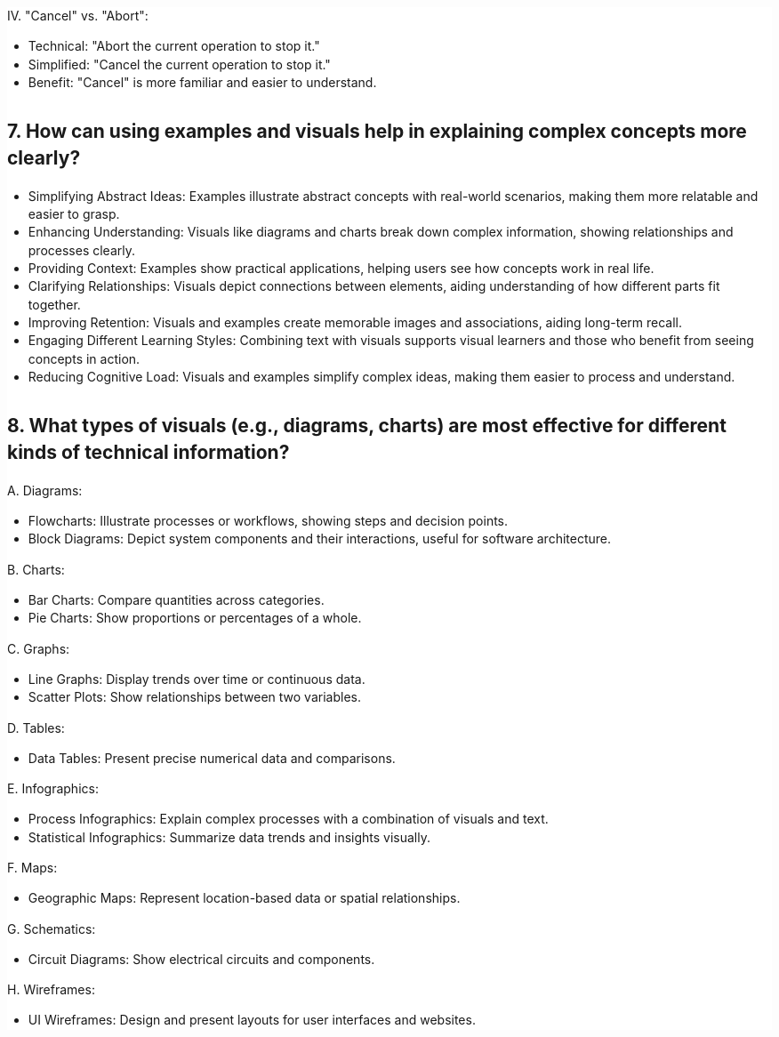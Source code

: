 IV. "Cancel" vs. "Abort":
  - Technical: "Abort the current operation to stop it."
  - Simplified: "Cancel the current operation to stop it."
  - Benefit: "Cancel" is more familiar and easier to understand.

## 7. How can using examples and visuals help in explaining complex concepts more clearly?

- Simplifying Abstract Ideas: Examples illustrate abstract concepts with real-world scenarios, making them more relatable and easier to grasp.
- Enhancing Understanding: Visuals like diagrams and charts break down complex information, showing relationships and processes clearly.
- Providing Context: Examples show practical applications, helping users see how concepts work in real life.
- Clarifying Relationships: Visuals depict connections between elements, aiding understanding of how different parts fit together.
- Improving Retention: Visuals and examples create memorable images and associations, aiding long-term recall.
- Engaging Different Learning Styles: Combining text with visuals supports visual learners and those who benefit from seeing concepts in action.
- Reducing Cognitive Load: Visuals and examples simplify complex ideas, making them easier to process and understand.

## 8. What types of visuals (e.g., diagrams, charts) are most effective for different kinds of technical information?

A. Diagrams:
  - Flowcharts: Illustrate processes or workflows, showing steps and decision points.
  - Block Diagrams: Depict system components and their interactions, useful for software architecture.

B. Charts:
  - Bar Charts: Compare quantities across categories.
  - Pie Charts: Show proportions or percentages of a whole.

C. Graphs:
  - Line Graphs: Display trends over time or continuous data.
  - Scatter Plots: Show relationships between two variables.

D. Tables:
  - Data Tables: Present precise numerical data and comparisons.

E. Infographics:
  - Process Infographics: Explain complex processes with a combination of visuals and text.
  - Statistical Infographics: Summarize data trends and insights visually.

F. Maps:
  - Geographic Maps: Represent location-based data or spatial relationships.

G. Schematics:
  - Circuit Diagrams: Show electrical circuits and components.

H. Wireframes:
  - UI Wireframes: Design and present layouts for user interfaces and websites.
